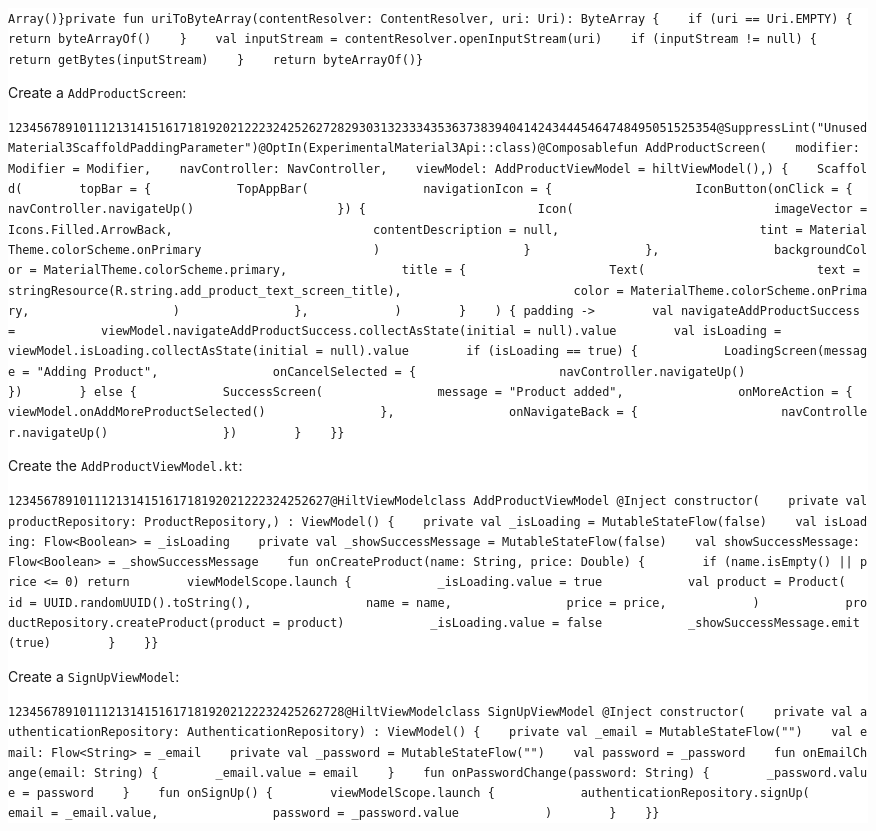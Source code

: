 ```
Array()}private fun uriToByteArray(contentResolver: ContentResolver, uri: Uri): ByteArray {    if (uri == Uri.EMPTY) {        return byteArrayOf()    }    val inputStream = contentResolver.openInputStream(uri)    if (inputStream != null) {        return getBytes(inputStream)    }    return byteArrayOf()}
```

Create a `AddProductScreen`:

```
123456789101112131415161718192021222324252627282930313233343536373839404142434445464748495051525354@SuppressLint("UnusedMaterial3ScaffoldPaddingParameter")@OptIn(ExperimentalMaterial3Api::class)@Composablefun AddProductScreen(    modifier: Modifier = Modifier,    navController: NavController,    viewModel: AddProductViewModel = hiltViewModel(),) {    Scaffold(        topBar = {            TopAppBar(                navigationIcon = {                    IconButton(onClick = {                        navController.navigateUp()                    }) {                        Icon(                            imageVector = Icons.Filled.ArrowBack,                            contentDescription = null,                            tint = MaterialTheme.colorScheme.onPrimary                        )                    }                },                backgroundColor = MaterialTheme.colorScheme.primary,                title = {                    Text(                        text = stringResource(R.string.add_product_text_screen_title),                        color = MaterialTheme.colorScheme.onPrimary,                    )                },            )        }    ) { padding ->        val navigateAddProductSuccess =            viewModel.navigateAddProductSuccess.collectAsState(initial = null).value        val isLoading =            viewModel.isLoading.collectAsState(initial = null).value        if (isLoading == true) {            LoadingScreen(message = "Adding Product",                onCancelSelected = {                    navController.navigateUp()                })        } else {            SuccessScreen(                message = "Product added",                onMoreAction = {                    viewModel.onAddMoreProductSelected()                },                onNavigateBack = {                    navController.navigateUp()                })        }    }}
```

Create the `AddProductViewModel.kt`:

```
123456789101112131415161718192021222324252627@HiltViewModelclass AddProductViewModel @Inject constructor(    private val productRepository: ProductRepository,) : ViewModel() {    private val _isLoading = MutableStateFlow(false)    val isLoading: Flow<Boolean> = _isLoading    private val _showSuccessMessage = MutableStateFlow(false)    val showSuccessMessage: Flow<Boolean> = _showSuccessMessage    fun onCreateProduct(name: String, price: Double) {        if (name.isEmpty() || price <= 0) return        viewModelScope.launch {            _isLoading.value = true            val product = Product(                id = UUID.randomUUID().toString(),                name = name,                price = price,            )            productRepository.createProduct(product = product)            _isLoading.value = false            _showSuccessMessage.emit(true)        }    }}
```

Create a `SignUpViewModel`:

```
12345678910111213141516171819202122232425262728@HiltViewModelclass SignUpViewModel @Inject constructor(    private val authenticationRepository: AuthenticationRepository) : ViewModel() {    private val _email = MutableStateFlow("")    val email: Flow<String> = _email    private val _password = MutableStateFlow("")    val password = _password    fun onEmailChange(email: String) {        _email.value = email    }    fun onPasswordChange(password: String) {        _password.value = password    }    fun onSignUp() {        viewModelScope.launch {            authenticationRepository.signUp(                email = _email.value,                password = _password.value            )        }    }}
```
